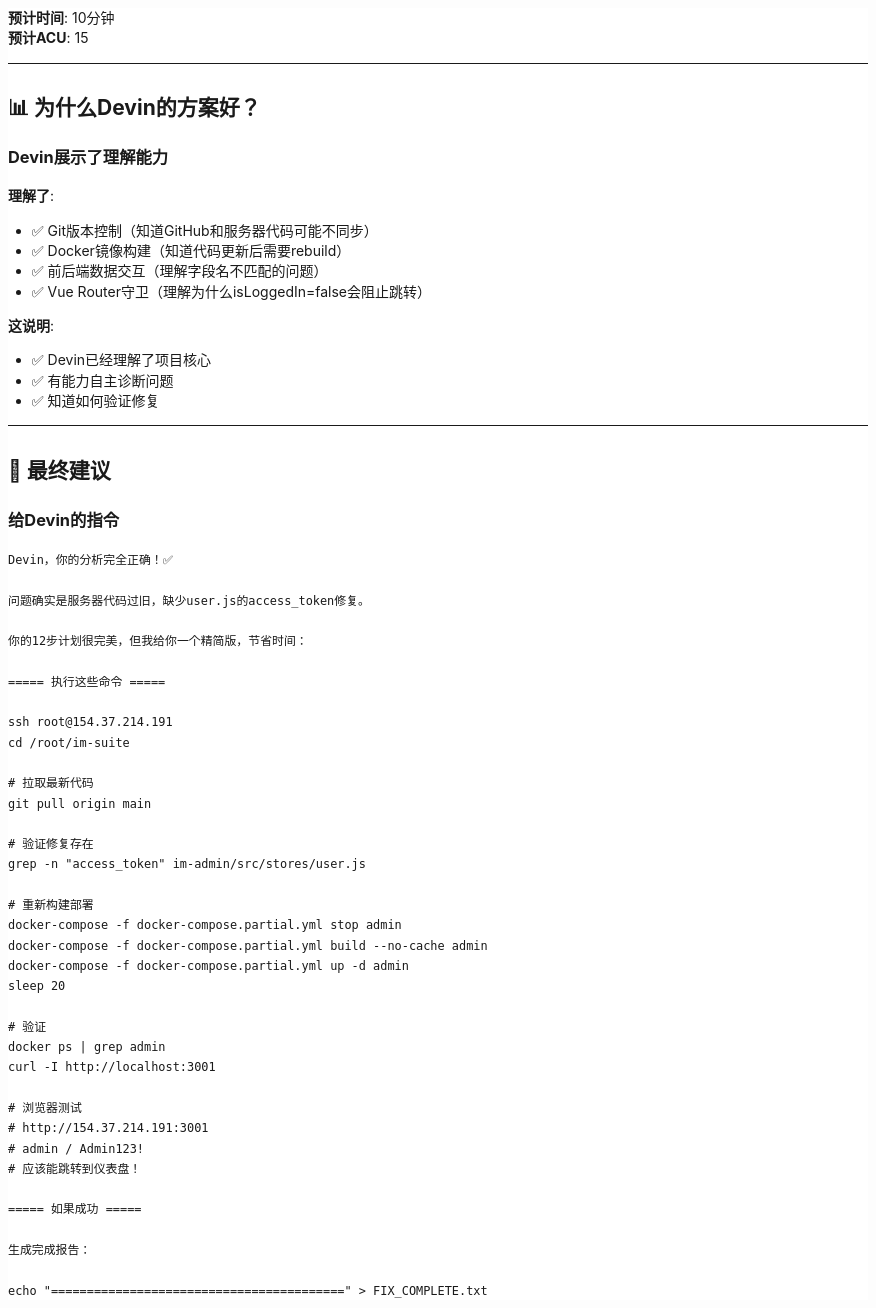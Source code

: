**预计时间**: 10分钟  
**预计ACU**: 15

---

## 📊 为什么Devin的方案好？

### Devin展示了理解能力

**理解了**:
- ✅ Git版本控制（知道GitHub和服务器代码可能不同步）
- ✅ Docker镜像构建（知道代码更新后需要rebuild）
- ✅ 前后端数据交互（理解字段名不匹配的问题）
- ✅ Vue Router守卫（理解为什么isLoggedIn=false会阻止跳转）

**这说明**:
- ✅ Devin已经理解了项目核心
- ✅ 有能力自主诊断问题
- ✅ 知道如何验证修复

---

## 🎯 最终建议

### 给Devin的指令

```
Devin，你的分析完全正确！✅

问题确实是服务器代码过旧，缺少user.js的access_token修复。

你的12步计划很完美，但我给你一个精简版，节省时间：

===== 执行这些命令 =====

ssh root@154.37.214.191
cd /root/im-suite

# 拉取最新代码
git pull origin main

# 验证修复存在
grep -n "access_token" im-admin/src/stores/user.js

# 重新构建部署
docker-compose -f docker-compose.partial.yml stop admin
docker-compose -f docker-compose.partial.yml build --no-cache admin
docker-compose -f docker-compose.partial.yml up -d admin
sleep 20

# 验证
docker ps | grep admin
curl -I http://localhost:3001

# 浏览器测试
# http://154.37.214.191:3001
# admin / Admin123!
# 应该能跳转到仪表盘！

===== 如果成功 =====

生成完成报告：

echo "=========================================" > FIX_COMPLETE.txt
```